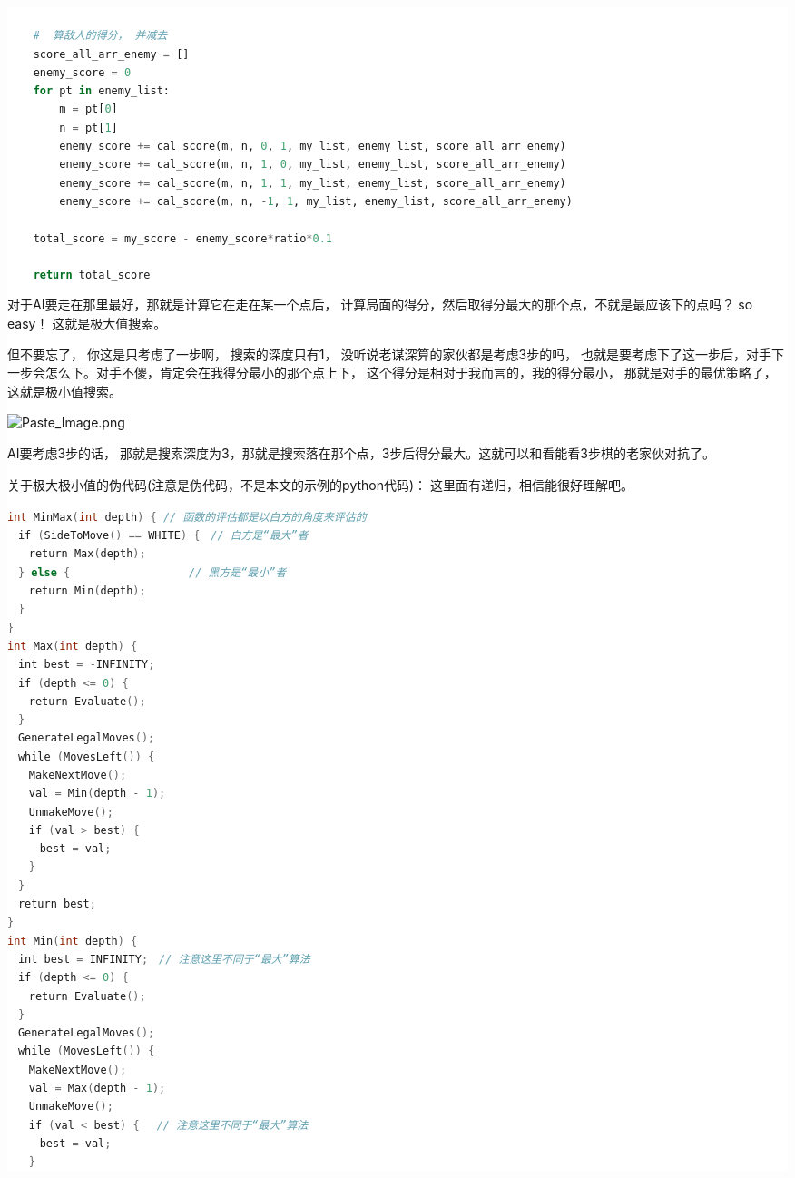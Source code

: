 ```python

    #  算敌人的得分， 并减去
    score_all_arr_enemy = []
    enemy_score = 0
    for pt in enemy_list:
        m = pt[0]
        n = pt[1]
        enemy_score += cal_score(m, n, 0, 1, my_list, enemy_list, score_all_arr_enemy)
        enemy_score += cal_score(m, n, 1, 0, my_list, enemy_list, score_all_arr_enemy)
        enemy_score += cal_score(m, n, 1, 1, my_list, enemy_list, score_all_arr_enemy)
        enemy_score += cal_score(m, n, -1, 1, my_list, enemy_list, score_all_arr_enemy)

    total_score = my_score - enemy_score*ratio*0.1

    return total_score
```
对于AI要走在那里最好，那就是计算它在走在某一个点后， 计算局面的得分，然后取得分最大的那个点，不就是最应该下的点吗？ so easy！  这就是极大值搜索。 

但不要忘了， 你这是只考虑了一步啊， 搜索的深度只有1， 没听说老谋深算的家伙都是考虑3步的吗， 也就是要考虑下了这一步后，对手下一步会怎么下。对手不傻，肯定会在我得分最小的那个点上下， 这个得分是相对于我而言的，我的得分最小， 那就是对手的最优策略了， 这就是极小值搜索。

![Paste_Image.png](http://upload-images.jianshu.io/upload_images/6893492-43f994077bb9a6d2.png?imageMogr2/auto-orient/strip%7CimageView2/2/w/1240)

AI要考虑3步的话， 那就是搜索深度为3，那就是搜索落在那个点，3步后得分最大。这就可以和看能看3步棋的老家伙对抗了。 

关于极大极小值的伪代码(注意是伪代码，不是本文的示例的python代码)：
这里面有递归，相信能很好理解吧。
```C++
int MinMax(int depth) { // 函数的评估都是以白方的角度来评估的
　if (SideToMove() == WHITE) {　// 白方是“最大”者 
　　return Max(depth); 
　} else {　　　　　　　　　　　// 黑方是“最小”者 
　　return Min(depth); 
　} 
} 　 
int Max(int depth) { 
　int best = -INFINITY; 
　if (depth <= 0) { 
　　return Evaluate(); 
　} 
　GenerateLegalMoves(); 
　while (MovesLeft()) { 
　　MakeNextMove(); 
　　val = Min(depth - 1); 
　　UnmakeMove(); 
　　if (val > best) { 
　　　best = val; 
　　} 
　} 
　return best; 
} 　 
int Min(int depth) { 
　int best = INFINITY;　// 注意这里不同于“最大”算法 
　if (depth <= 0) { 
　　return Evaluate(); 
　} 
　GenerateLegalMoves(); 
　while (MovesLeft()) { 
　　MakeNextMove(); 
　　val = Max(depth - 1); 
　　UnmakeMove(); 
　　if (val < best) { 　// 注意这里不同于“最大”算法 
　　　best = val; 
　　} 
```
